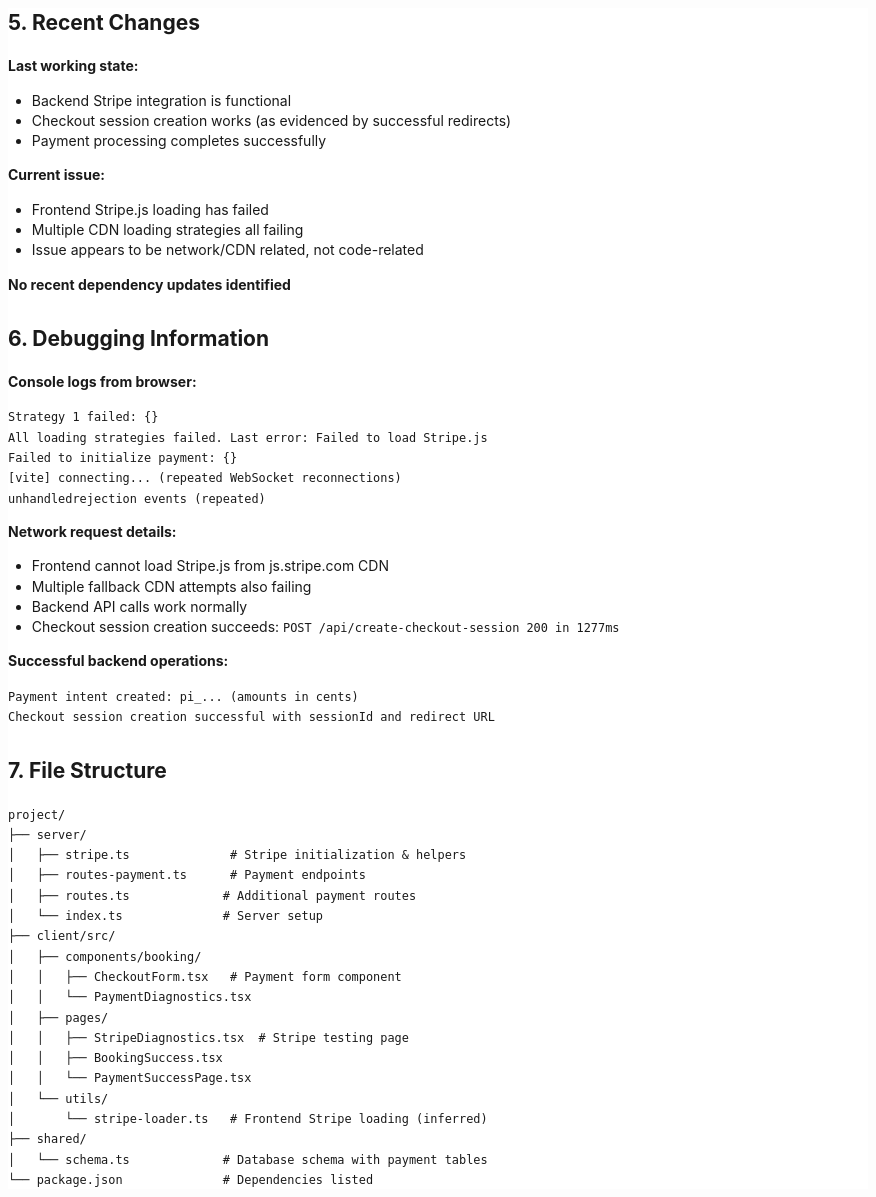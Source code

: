 ## 5. Recent Changes

**Last working state:**
- Backend Stripe integration is functional
- Checkout session creation works (as evidenced by successful redirects)
- Payment processing completes successfully

**Current issue:**
- Frontend Stripe.js loading has failed
- Multiple CDN loading strategies all failing
- Issue appears to be network/CDN related, not code-related

**No recent dependency updates identified**

## 6. Debugging Information

**Console logs from browser:**
```
Strategy 1 failed: {}
All loading strategies failed. Last error: Failed to load Stripe.js
Failed to initialize payment: {}
[vite] connecting... (repeated WebSocket reconnections)
unhandledrejection events (repeated)
```

**Network request details:**
- Frontend cannot load Stripe.js from js.stripe.com CDN
- Multiple fallback CDN attempts also failing
- Backend API calls work normally
- Checkout session creation succeeds: `POST /api/create-checkout-session 200 in 1277ms`

**Successful backend operations:**
```
Payment intent created: pi_... (amounts in cents)
Checkout session creation successful with sessionId and redirect URL
```

## 7. File Structure

```
project/
├── server/
│   ├── stripe.ts              # Stripe initialization & helpers
│   ├── routes-payment.ts      # Payment endpoints
│   ├── routes.ts             # Additional payment routes
│   └── index.ts              # Server setup
├── client/src/
│   ├── components/booking/
│   │   ├── CheckoutForm.tsx   # Payment form component
│   │   └── PaymentDiagnostics.tsx
│   ├── pages/
│   │   ├── StripeDiagnostics.tsx  # Stripe testing page
│   │   ├── BookingSuccess.tsx
│   │   └── PaymentSuccessPage.tsx
│   └── utils/
│       └── stripe-loader.ts   # Frontend Stripe loading (inferred)
├── shared/
│   └── schema.ts             # Database schema with payment tables
└── package.json              # Dependencies listed
```
